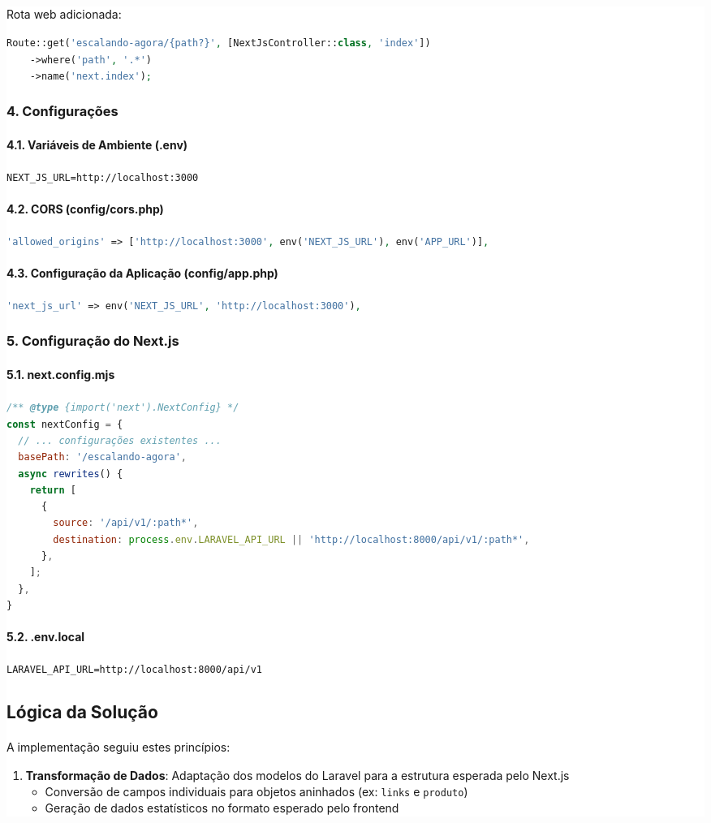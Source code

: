 Rota web adicionada:
```php
Route::get('escalando-agora/{path?}', [NextJsController::class, 'index'])
    ->where('path', '.*')
    ->name('next.index');
```

### 4. Configurações

#### 4.1. Variáveis de Ambiente (.env)
```
NEXT_JS_URL=http://localhost:3000
```

#### 4.2. CORS (config/cors.php)
```php
'allowed_origins' => ['http://localhost:3000', env('NEXT_JS_URL'), env('APP_URL')],
```

#### 4.3. Configuração da Aplicação (config/app.php)
```php
'next_js_url' => env('NEXT_JS_URL', 'http://localhost:3000'),
```

### 5. Configuração do Next.js

#### 5.1. next.config.mjs
```javascript
/** @type {import('next').NextConfig} */
const nextConfig = {
  // ... configurações existentes ...
  basePath: '/escalando-agora',
  async rewrites() {
    return [
      {
        source: '/api/v1/:path*',
        destination: process.env.LARAVEL_API_URL || 'http://localhost:8000/api/v1/:path*',
      },
    ];
  },
}
```

#### 5.2. .env.local
```
LARAVEL_API_URL=http://localhost:8000/api/v1
```

## Lógica da Solução

A implementação seguiu estes princípios:

1. **Transformação de Dados**: Adaptação dos modelos do Laravel para a estrutura esperada pelo Next.js
   - Conversão de campos individuais para objetos aninhados (ex: `links` e `produto`)
   - Geração de dados estatísticos no formato esperado pelo frontend
